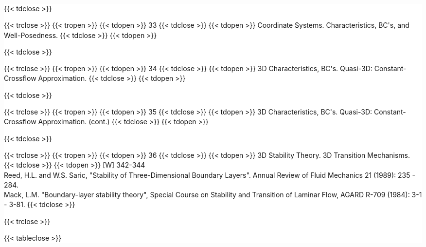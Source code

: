 {{< tdclose >}}

{{< trclose >}}
{{< tropen >}}
{{< tdopen >}}
33
{{< tdclose >}}
{{< tdopen >}}
Coordinate Systems. Characteristics, BC's, and Well-Posedness.
{{< tdclose >}}
{{< tdopen >}}

{{< tdclose >}}

{{< trclose >}}
{{< tropen >}}
{{< tdopen >}}
34
{{< tdclose >}}
{{< tdopen >}}
3D Characteristics, BC's. Quasi-3D: Constant-Crossflow Approximation.
{{< tdclose >}}
{{< tdopen >}}

{{< tdclose >}}

{{< trclose >}}
{{< tropen >}}
{{< tdopen >}}
35
{{< tdclose >}}
{{< tdopen >}}
3D Characteristics, BC's. Quasi-3D: Constant-Crossflow Approximation. (cont.)
{{< tdclose >}}
{{< tdopen >}}

{{< tdclose >}}

{{< trclose >}}
{{< tropen >}}
{{< tdopen >}}
36
{{< tdclose >}}
{{< tdopen >}}
3D Stability Theory. 3D Transition Mechanisms.
{{< tdclose >}}
{{< tdopen >}}
\[W\] 342-344  
Reed, H.L. and W.S. Saric, "Stability of Three-Dimensional Boundary Layers". Annual Review of Fluid Mechanics 21 (1989): 235 - 284.  
Mack, L.M. "Boundary-layer stability theory", Special Course on Stability and Transition of Laminar Flow, AGARD R-709 (1984): 3-1 - 3-81.
{{< tdclose >}}

{{< trclose >}}

{{< tableclose >}}